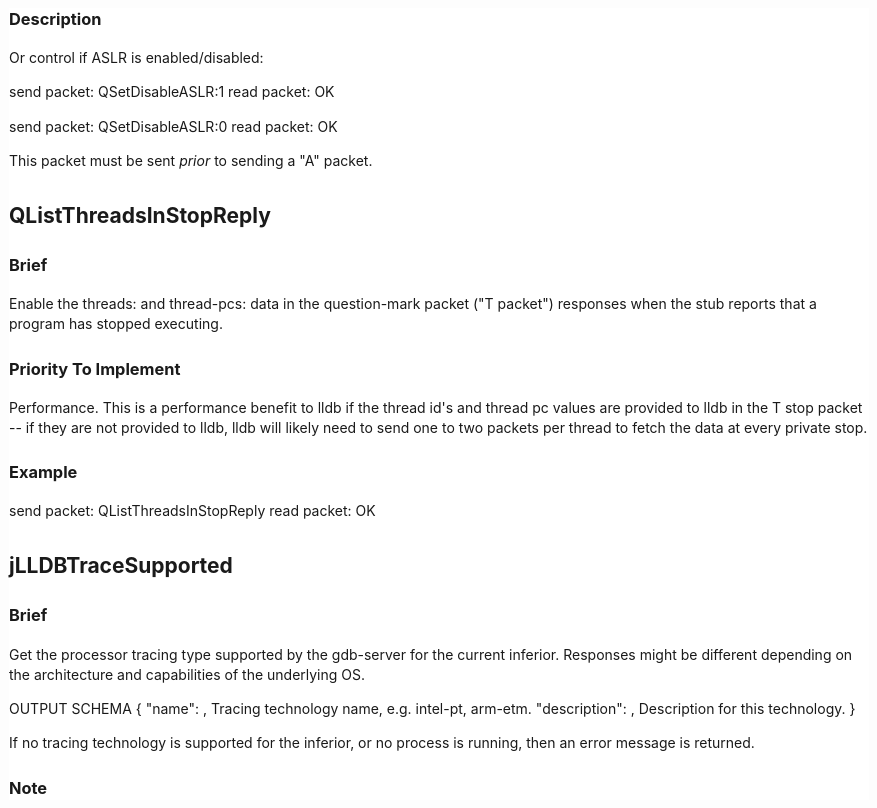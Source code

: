 ### Description

Or control if ASLR is enabled/disabled:

send packet: QSetDisableASLR:1
read packet: OK

send packet: QSetDisableASLR:0
read packet: OK

This packet must be sent  _prior_ to sending a "A" packet.


## QListThreadsInStopReply

### Brief

Enable the threads: and thread-pcs: data in the question-mark packet
("T packet") responses when the stub reports that a program has
stopped executing.

### Priority To Implement

Performance.  This is a performance benefit to lldb if the thread id's
and thread pc values are provided to lldb in the T stop packet -- if
they are not provided to lldb, lldb will likely need to send one to
two packets per thread to fetch the data at every private stop.

### Example

send packet: QListThreadsInStopReply
read packet: OK


## jLLDBTraceSupported

### Brief

Get the processor tracing type supported by the gdb-server for the current
inferior. Responses might be different depending on the architecture and
capabilities of the underlying OS.

OUTPUT SCHEMA
 {
   "name": <string>,
       Tracing technology name, e.g. intel-pt, arm-etm.
   "description": <string>,
       Description for this technology.
 }

 If no tracing technology is supported for the inferior, or no process is
 running, then an error message is returned.

### Note
